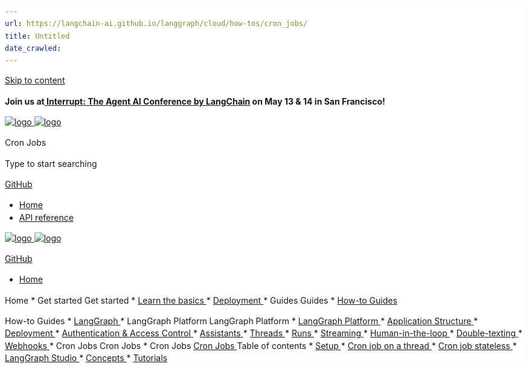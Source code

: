 ```yaml
---
url: https://langchain-ai.github.io/langgraph/cloud/how-tos/cron_jobs/
title: Untitled
date_crawled: 
---
```


[ Skip to content ](https://langchain-ai.github.io/langgraph/cloud/how-tos/cron_jobs/#cron-jobs)

**Join us at[ Interrupt: The Agent AI Conference by LangChain](https://interrupt.langchain.com/) on May 13 & 14 in San Francisco!**

[ ![logo](https://langchain-ai.github.io/langgraph/static/wordmark_dark.svg) ![logo](https://langchain-ai.github.io/langgraph/static/wordmark_light.svg) ](https://langchain-ai.github.io/langgraph/)

Cron Jobs 

[ ](https://langchain-ai.github.io/langgraph/cloud/how-tos/cron_jobs/?q= "Share")

Type to start searching

[ GitHub  ](https://github.com/langchain-ai/langgraph "Go to repository")

  * [ Home ](https://langchain-ai.github.io/langgraph/)
  * [ API reference ](https://langchain-ai.github.io/langgraph/reference/graphs/)



[ ![logo](https://langchain-ai.github.io/langgraph/static/wordmark_dark.svg) ![logo](https://langchain-ai.github.io/langgraph/static/wordmark_light.svg) ](https://langchain-ai.github.io/langgraph/)

[ GitHub  ](https://github.com/langchain-ai/langgraph "Go to repository")

  * [ Home  ](https://langchain-ai.github.io/langgraph/)

Home 
    * Get started  Get started 
      * [ Learn the basics  ](https://langchain-ai.github.io/langgraph/tutorials/introduction/)
      * [ Deployment  ](https://langchain-ai.github.io/langgraph/tutorials/deployment/)
    * Guides  Guides 
      * [ How-to Guides  ](https://langchain-ai.github.io/langgraph/how-tos/)

How-to Guides 
        * [ LangGraph  ](https://langchain-ai.github.io/langgraph/how-tos#langgraph)
        * LangGraph Platform  LangGraph Platform 
          * [ LangGraph Platform  ](https://langchain-ai.github.io/langgraph/how-tos#langgraph-platform)
          * [ Application Structure  ](https://langchain-ai.github.io/langgraph/how-tos#application-structure)
          * [ Deployment  ](https://langchain-ai.github.io/langgraph/how-tos#deployment)
          * [ Authentication & Access Control  ](https://langchain-ai.github.io/langgraph/how-tos#authentication-access-control)
          * [ Assistants  ](https://langchain-ai.github.io/langgraph/how-tos#assistants)
          * [ Threads  ](https://langchain-ai.github.io/langgraph/how-tos#threads)
          * [ Runs  ](https://langchain-ai.github.io/langgraph/how-tos#runs)
          * [ Streaming  ](https://langchain-ai.github.io/langgraph/how-tos#streaming_1)
          * [ Human-in-the-loop  ](https://langchain-ai.github.io/langgraph/how-tos#human-in-the-loop_1)
          * [ Double-texting  ](https://langchain-ai.github.io/langgraph/how-tos#double-texting)
          * [ Webhooks  ](https://langchain-ai.github.io/langgraph/cloud/how-tos/webhooks/)
          * Cron Jobs  Cron Jobs 
            * Cron Jobs  [ Cron Jobs  ](https://langchain-ai.github.io/langgraph/cloud/how-tos/cron_jobs/) Table of contents 
              * [ Setup  ](https://langchain-ai.github.io/langgraph/cloud/how-tos/cron_jobs/#setup)
              * [ Cron job on a thread  ](https://langchain-ai.github.io/langgraph/cloud/how-tos/cron_jobs/#cron-job-on-a-thread)
              * [ Cron job stateless  ](https://langchain-ai.github.io/langgraph/cloud/how-tos/cron_jobs/#cron-job-stateless)
          * [ LangGraph Studio  ](https://langchain-ai.github.io/langgraph/how-tos#langgraph-studio)
      * [ Concepts  ](https://langchain-ai.github.io/langgraph/concepts/)
      * [ Tutorials  ](https://langchain-ai.github.io/langgraph/tutorials/)